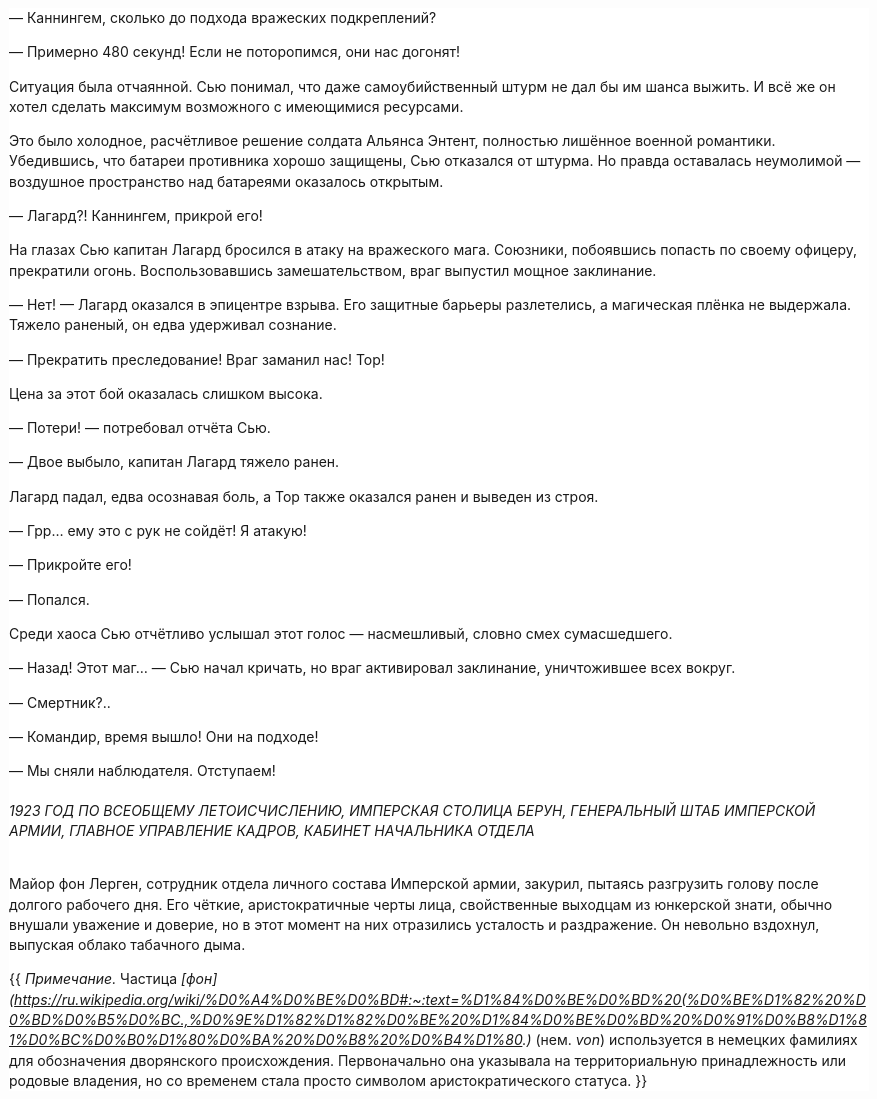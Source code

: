 — Каннингем, сколько до подхода вражеских подкреплений?

— Примерно 480 секунд! Если не поторопимся, они нас догонят!

Ситуация была отчаянной. Сью понимал, что даже самоубийственный штурм не дал бы им шанса выжить. И всё же он хотел сделать максимум возможного с имеющимися ресурсами.

Это было холодное, расчётливое решение солдата Альянса Энтент, полностью лишённое военной романтики. Убедившись, что батареи противника хорошо защищены, Сью отказался от штурма. Но правда оставалась неумолимой — воздушное пространство над батареями оказалось открытым.

— Лагард?! Каннингем, прикрой его!

На глазах Сью капитан Лагард бросился в атаку на вражеского мага. Союзники, побоявшись попасть по своему офицеру, прекратили огонь. Воспользовавшись замешательством, враг выпустил мощное заклинание.

— Нет! — Лагард оказался в эпицентре взрыва. Его защитные барьеры разлетелись, а магическая плёнка не выдержала. Тяжело раненый, он едва удерживал сознание.

— Прекратить преследование! Враг заманил нас! Тор!

Цена за этот бой оказалась слишком высока.

— Потери! — потребовал отчёта Сью.

— Двое выбыло, капитан Лагард тяжело ранен.

Лагард падал, едва осознавая боль, а Тор также оказался ранен и выведен из строя.

— Грр… ему это с рук не сойдёт! Я атакую!

— Прикройте его!

— Попался.

Среди хаоса Сью отчётливо услышал этот голос — насмешливый, словно смех сумасшедшего.

— Назад! Этот маг… — Сью начал кричать, но враг активировал заклинание, уничтожившее всех вокруг.

— Смертник?..

— Командир, время вышло! Они на подходе!

— Мы сняли наблюдателя. Отступаем!

###### 1923 ГОД ПО ВСЕОБЩЕМУ ЛЕТОИСЧИСЛЕНИЮ, ИМПЕРСКАЯ СТОЛИЦА БЕРУН, ГЕНЕРАЛЬНЫЙ ШТАБ ИМПЕРСКОЙ АРМИИ, ГЛАВНОЕ УПРАВЛЕНИЕ КАДРОВ, КАБИНЕТ НАЧАЛЬНИКА ОТДЕЛА

Майор фон Лерген, сотрудник отдела личного состава Имперской армии, закурил, пытаясь разгрузить голову после долгого рабочего дня. Его чёткие, аристократичные черты лица, свойственные выходцам из юнкерской знати, обычно внушали уважение и доверие, но в этот момент на них отразились усталость и раздражение. Он невольно вздохнул, выпуская облако табачного дыма.

{{ *Примечание.* Частица _[фон](https://ru.wikipedia.org/wiki/%D0%A4%D0%BE%D0%BD#:~:text=%D1%84%D0%BE%D0%BD%20(%D0%BE%D1%82%20%D0%BD%D0%B5%D0%BC.,%D0%9E%D1%82%D1%82%D0%BE%20%D1%84%D0%BE%D0%BD%20%D0%91%D0%B8%D1%81%D0%BC%D0%B0%D1%80%D0%BA%20%D0%B8%20%D0%B4%D1%80.)_ (нем. _von_) используется в немецких фамилиях для обозначения дворянского происхождения. Первоначально она указывала на территориальную принадлежность или родовые владения, но со временем стала просто символом аристократического статуса. }}

